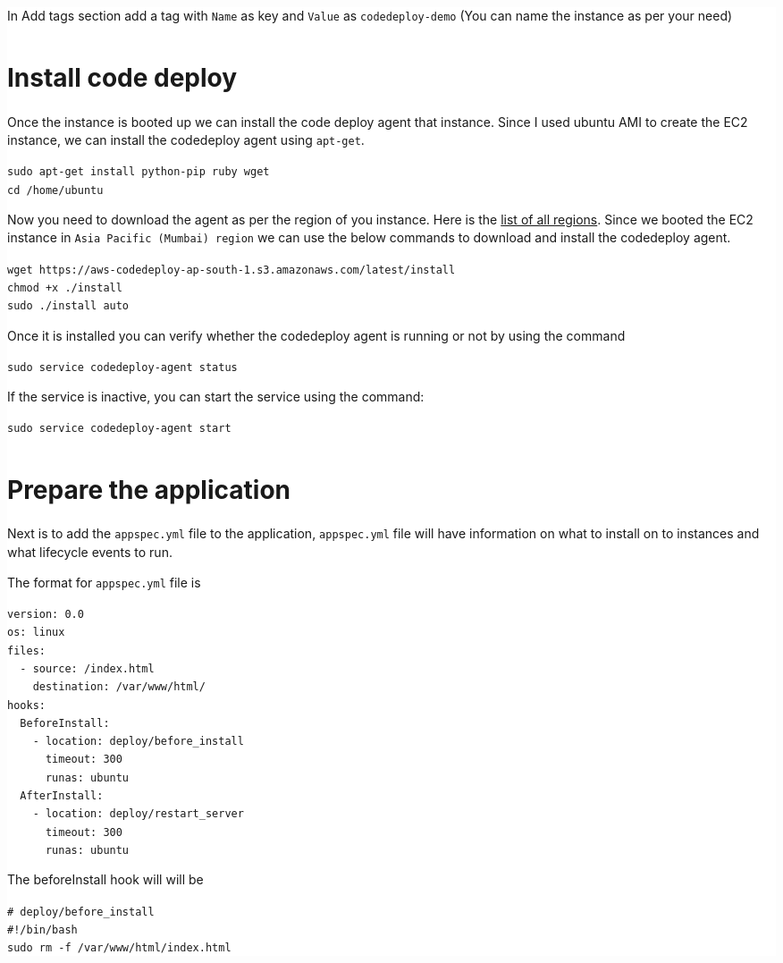 In Add tags section add a tag with `Name` as key and `Value` as `codedeploy-demo` (You can name the instance as per your need)

Install code deploy
===================

Once the instance is booted up we can install the code deploy agent that instance. Since I used ubuntu AMI to create the EC2 instance, we can install the codedeploy agent using `apt-get`.

    sudo apt-get install python-pip ruby wget
    cd /home/ubuntu

Now you need to download the agent as per the region of you instance. Here is the [list of all regions](http://docs.aws.amazon.com/codedeploy/latest/userguide/how-to-run-agent-install.html#how-to-run-agent-install-ubuntu). Since we booted the EC2 instance in `Asia Pacific (Mumbai) region` we can use the below commands to download and install the codedeploy agent.

    wget https://aws-codedeploy-ap-south-1.s3.amazonaws.com/latest/install
    chmod +x ./install
    sudo ./install auto

Once it is installed you can verify whether the codedeploy agent is running or not by using the command

    sudo service codedeploy-agent status

If the service is inactive, you can start the service using the command:

    sudo service codedeploy-agent start

Prepare the application
=======================

Next is to add the `appspec.yml` file to the application, `appspec.yml` file will have information on what to install on to instances and what lifecycle events to run.

The format for `appspec.yml` file is

    version: 0.0
    os: linux
    files:
      - source: /index.html
        destination: /var/www/html/
    hooks:
      BeforeInstall:
        - location: deploy/before_install
          timeout: 300
          runas: ubuntu
      AfterInstall:
        - location: deploy/restart_server
          timeout: 300
          runas: ubuntu

The beforeInstall hook will will be

    # deploy/before_install
    #!/bin/bash
    sudo rm -f /var/www/html/index.html
